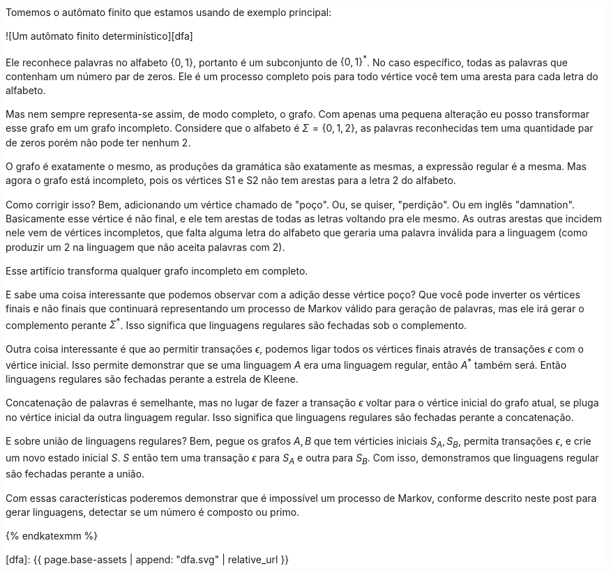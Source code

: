 Tomemos o autômato finito que estamos usando de exemplo principal:

![Um autômato finito determinístico][dfa]

Ele reconhece palavras no alfabeto $\{0, 1\}$, portanto é um subconjunto
de $\{0, 1\}^{*}$. No caso específico, todas as palavras que contenham
um número par de zeros. Ele é um processo completo pois para todo vértice
você tem uma aresta para cada letra do alfabeto.

Mas nem sempre representa-se assim, de modo completo, o grafo. Com
apenas uma pequena alteração eu posso transformar esse grafo em
um grafo incompleto. Considere que o alfabeto é $\Sigma = \{0, 1, 2\}$,
as palavras reconhecidas tem uma quantidade par de zeros porém não
pode ter nenhum 2.

O grafo é exatamente o mesmo, as produções da gramática são exatamente as
mesmas, a expressão regular é a mesma. Mas agora o grafo está incompleto,
pois os vértices S1 e S2 não tem arestas para a letra 2 do alfabeto.

Como corrigir isso? Bem, adicionando um vértice chamado de "poço". Ou, se
quiser, "perdição". Ou em inglês "damnation". Basicamente esse vértice é
não final, e ele tem arestas de todas as letras voltando pra ele mesmo.
As outras arestas que incidem nele vem de vértices incompletos, que falta
alguma letra do alfabeto que geraria uma palavra inválida para a linguagem
(como produzir um 2 na linguagem que não aceita palavras com 2).

Esse artifício transforma qualquer grafo incompleto em completo.

E sabe uma coisa interessante que podemos observar com a adição desse vértice
poço? Que você pode inverter os vértices finais e não finais que continuará
representando um processo de Markov válido para geração de palavras, mas ele
irá gerar o complemento perante $\Sigma^*$. Isso significa que linguagens
regulares são fechadas sob o complemento.

Outra coisa interessante é que ao permitir transações $\epsilon$, podemos
ligar todos os vértices finais através de transações $\epsilon$ com o vértice
inicial. Isso permite demonstrar que se uma linguagem $A$ era uma linguagem
regular, então $A^{*}$ também será. Então linguagens regulares são
fechadas perante a estrela de Kleene.

Concatenação de palavras é semelhante, mas no lugar de fazer a transação $\epsilon$
voltar para o vértice inicial do grafo atual, se pluga no vértice inicial
da outra linguagem regular. Isso significa que linguagens regulares são fechadas
perante a concatenação.

E sobre união de linguagens regulares? Bem, pegue os grafos $A, B$ que tem vérticies
iniciais $S_A, S_B$, permita transações $\epsilon$, e crie um novo estado inicial $S$.
$S$ então tem uma transação $\epsilon$ para $S_A$ e outra para $S_B$. Com isso,
demonstramos que linguagens regular são fechadas perante a união.

Com essas características poderemos demonstrar que é impossível um processo de Markov,
conforme descrito neste post para gerar linguagens, detectar se um número é composto
ou primo.

{% endkatexmm %}


[dfa]: {{ page.base-assets | append: "dfa.svg" | relative_url }}